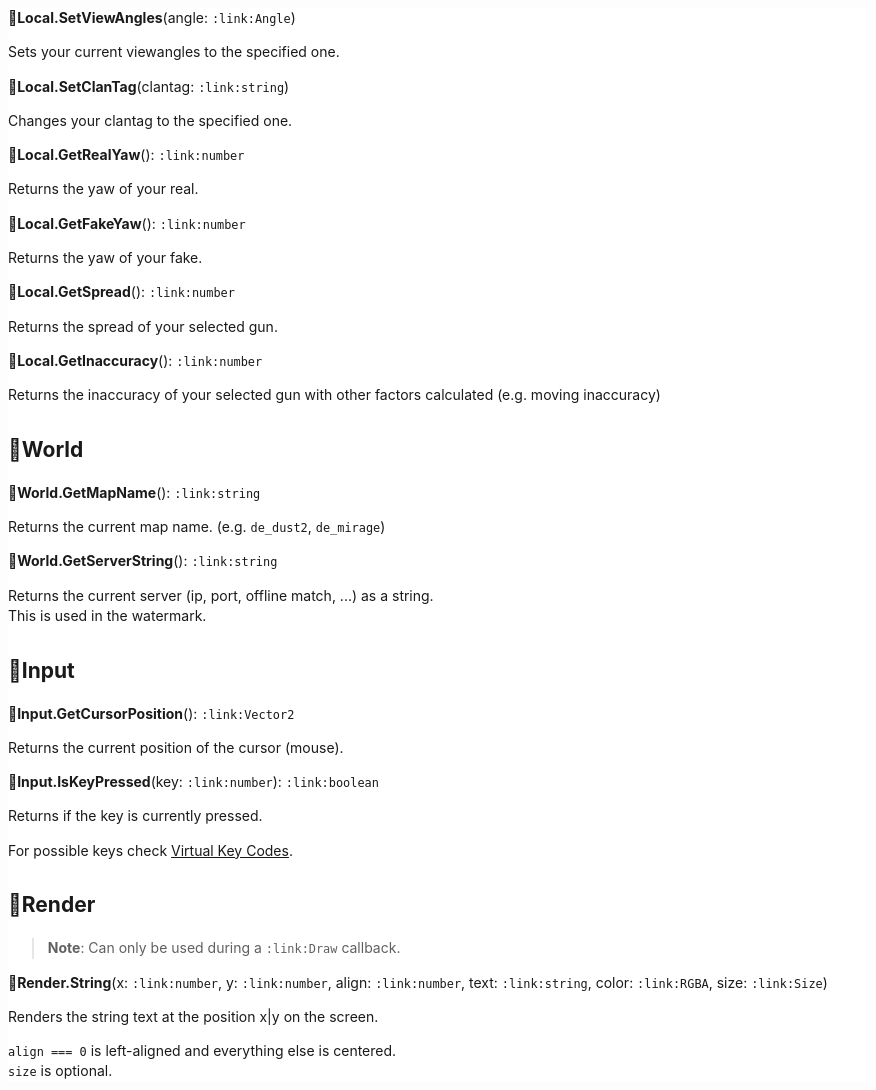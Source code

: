 **:link:Local.SetViewAngles**(angle: `:link:Angle`)

Sets your current viewangles to the specified one.

**:link:Local.SetClanTag**(clantag: `:link:string`)

Changes your clantag to the specified one.

**:link:Local.GetRealYaw**(): `:link:number`

Returns the yaw of your real.

**:link:Local.GetFakeYaw**(): `:link:number`

Returns the yaw of your fake.

**:link:Local.GetSpread**(): `:link:number`

Returns the spread of your selected gun.

**:link:Local.GetInaccuracy**(): `:link:number`

Returns the inaccuracy of your selected gun with other factors calculated (e.g. moving inaccuracy)


## **:link:World**

**:link:World.GetMapName**(): `:link:string`

Returns the current map name. (e.g. `de_dust2`, `de_mirage`)


**:link:World.GetServerString**(): `:link:string`

Returns the current server (ip, port, offline match, ...) as a string.  
This is used in the watermark.


## **:link:Input**

**:link:Input.GetCursorPosition**(): `:link:Vector2`

Returns the current position of the cursor (mouse).

**:link:Input.IsKeyPressed**(key: `:link:number`): `:link:boolean`

Returns if the key is currently pressed.

For possible keys check [Virtual Key Codes](https://docs.microsoft.com/en-us/windows/win32/inputdev/virtual-key-codes).


## **:link:Render**

> **Note**: Can only be used during a `:link:Draw` callback.

**:link:Render.String**(x: `:link:number`, y: `:link:number`, align: `:link:number`, text: `:link:string`, color: `:link:RGBA`, size: `:link:Size`)

Renders the string text at the position x|y on the screen.

`align === 0` is left-aligned and everything else is centered.  
`size` is optional.

